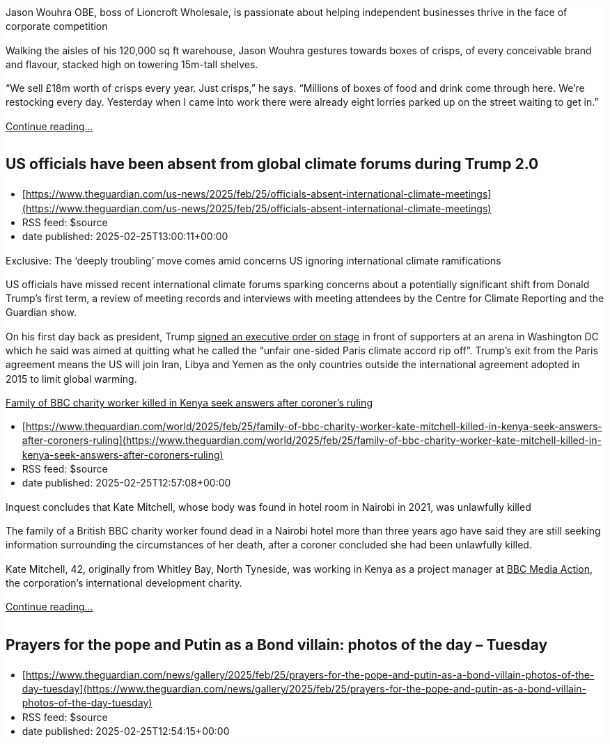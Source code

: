 <p>Jason Wouhra OBE, boss of Lioncroft Wholesale, is passionate about helping independent businesses thrive in the face of corporate competition<br></p><p>Walking the aisles of his 120,000 sq ft warehouse, Jason Wouhra gestures towards boxes of crisps, of every conceivable brand and flavour, stacked high on towering 15m-tall shelves.</p><p>“We sell £18m worth of crisps every year. Just crisps,” he says. “Millions of boxes of food and drink come through here. We’re restocking every day. Yesterday when I came into work there were already eight lorries parked up on the street waiting to get in.”</p> <a href="https://www.theguardian.com/business/2025/feb/25/consumers-need-one-to-one-attention-the-food-and-drink-ceo-on-why-corner-shops-are-the-heart-of-their-communities">Continue reading...</a>

## US officials have been absent from global climate forums during Trump 2.0
 - [https://www.theguardian.com/us-news/2025/feb/25/officials-absent-international-climate-meetings](https://www.theguardian.com/us-news/2025/feb/25/officials-absent-international-climate-meetings)
 - RSS feed: $source
 - date published: 2025-02-25T13:00:11+00:00

<p>Exclusive: The ‘deeply troubling’ move comes amid concerns US ignoring international climate ramifications</p><p>US officials have missed recent international climate forums sparking concerns about a potentially significant shift from Donald Trump’s first term, a review of meeting records and interviews with meeting attendees by the Centre for Climate Reporting and the Guardian show.</p><p>On his first day back as president, Trump <a href="https://www.theguardian.com/us-news/2025/jan/20/trump-executive-order-paris-climate-agreement">signed an executive order on stage</a> in front of supporters at an arena in Washington DC which he said was aimed at quitting what he called the “unfair one-sided Paris climate accord rip off”. Trump’s exit from the Paris agreement means the US will join Iran, Libya and Yemen as the only countries outside the international agreement adopted in 2015 to limit global warming.</p> <a href="https://www.theguardian.com/us-news/2025/feb/25/officials-absent-i

## Family of BBC charity worker killed in Kenya seek answers after coroner’s ruling
 - [https://www.theguardian.com/world/2025/feb/25/family-of-bbc-charity-worker-kate-mitchell-killed-in-kenya-seek-answers-after-coroners-ruling](https://www.theguardian.com/world/2025/feb/25/family-of-bbc-charity-worker-kate-mitchell-killed-in-kenya-seek-answers-after-coroners-ruling)
 - RSS feed: $source
 - date published: 2025-02-25T12:57:08+00:00

<p>Inquest concludes that Kate Mitchell, whose body was found in hotel room in Nairobi in 2021, was unlawfully killed</p><p>The family of a British BBC charity worker found dead in a Nairobi hotel more than three years ago have said they are still seeking information surrounding the circumstances of her death, after a coroner concluded she had been unlawfully killed.</p><p>Kate Mitchell, 42, originally from Whitley Bay, North Tyneside, was working in Kenya as a project manager at <a href="https://www.bbc.co.uk/mediaaction/">BBC Media Action</a>, the corporation’s international development charity.</p> <a href="https://www.theguardian.com/world/2025/feb/25/family-of-bbc-charity-worker-kate-mitchell-killed-in-kenya-seek-answers-after-coroners-ruling">Continue reading...</a>

## Prayers for the pope and Putin as a Bond villain: photos of the day – Tuesday
 - [https://www.theguardian.com/news/gallery/2025/feb/25/prayers-for-the-pope-and-putin-as-a-bond-villain-photos-of-the-day-tuesday](https://www.theguardian.com/news/gallery/2025/feb/25/prayers-for-the-pope-and-putin-as-a-bond-villain-photos-of-the-day-tuesday)
 - RSS feed: $source
 - date published: 2025-02-25T12:54:15+00:00
